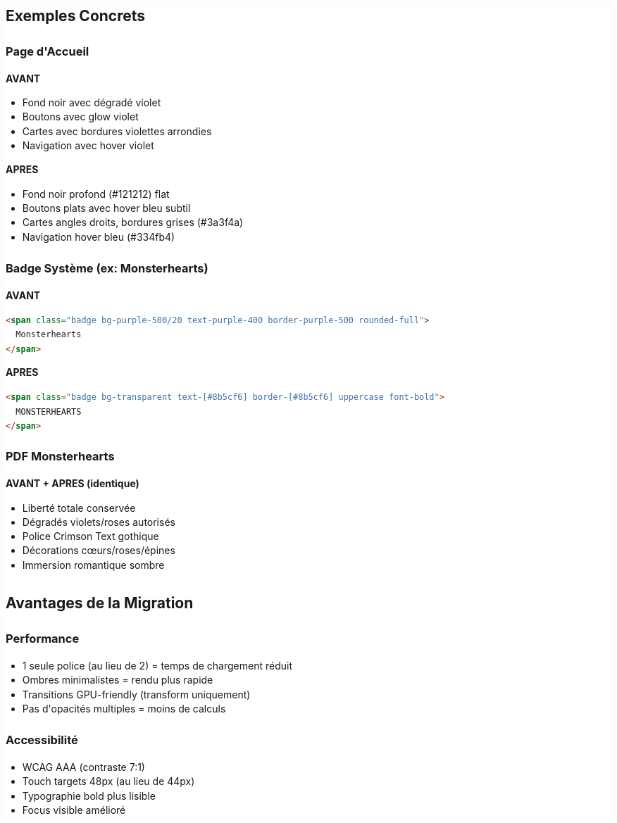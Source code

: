 ## Exemples Concrets

### Page d'Accueil

**AVANT**
- Fond noir avec dégradé violet
- Boutons avec glow violet
- Cartes avec bordures violettes arrondies
- Navigation avec hover violet

**APRES**
- Fond noir profond (#121212) flat
- Boutons plats avec hover bleu subtil
- Cartes angles droits, bordures grises (#3a3f4a)
- Navigation hover bleu (#334fb4)

### Badge Système (ex: Monsterhearts)

**AVANT**
```html
<span class="badge bg-purple-500/20 text-purple-400 border-purple-500 rounded-full">
  Monsterhearts
</span>
```

**APRES**
```html
<span class="badge bg-transparent text-[#8b5cf6] border-[#8b5cf6] uppercase font-bold">
  MONSTERHEARTS
</span>
```

### PDF Monsterhearts

**AVANT + APRES (identique)**
- Liberté totale conservée
- Dégradés violets/roses autorisés
- Police Crimson Text gothique
- Décorations cœurs/roses/épines
- Immersion romantique sombre

## Avantages de la Migration

### Performance
- 1 seule police (au lieu de 2) = temps de chargement réduit
- Ombres minimalistes = rendu plus rapide
- Transitions GPU-friendly (transform uniquement)
- Pas d'opacités multiples = moins de calculs

### Accessibilité
- WCAG AAA (contraste 7:1)
- Touch targets 48px (au lieu de 44px)
- Typographie bold plus lisible
- Focus visible amélioré
